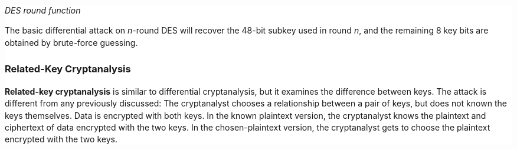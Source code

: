 *DES round function*

The basic differential attack on $n$-round DES will recover the 48-bit subkey used in round $n$, and the remaining 8 key bits are obtained by brute-force guessing.

### Related-Key Cryptanalysis

**Related-key cryptanalysis** is similar to differential cryptanalysis, but it examines the difference between keys. The attack is different from any previously discussed: The cryptanalyst chooses a relationship between a pair of keys, but does not known the keys themselves. Data is encrypted with both keys. In the known plaintext version, the cryptanalyst knows the plaintext and ciphertext of data encrypted with the two keys. In the chosen-plaintext version, the cryptanalyst gets to choose the plaintext encrypted with the two keys.
